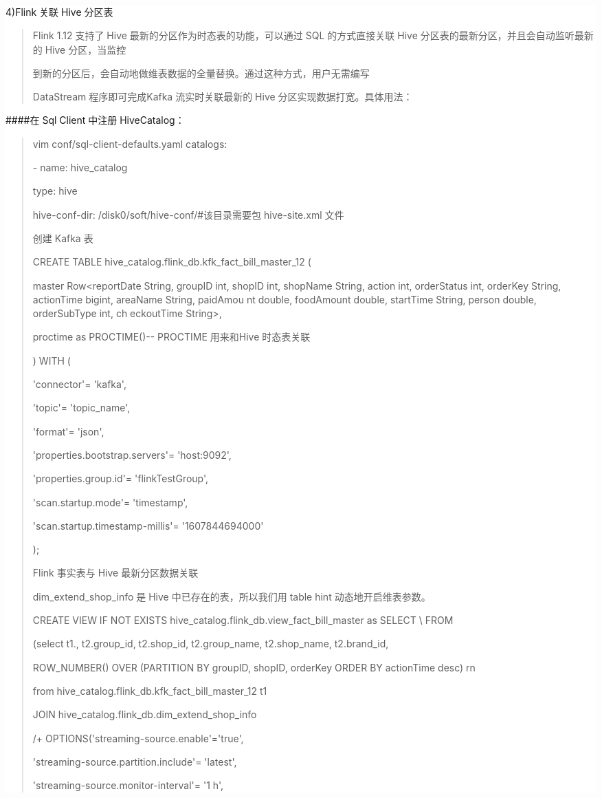 4)Flink 关联 Hive 分区表

> Flink 1.12 支持了 Hive 最新的分区作为时态表的功能，可以通过 SQL 的方式直接关联 Hive 分区表的最新分区，并且会自动监听最新的 Hive 分区，当监控
>
> 到新的分区后，会自动地做维表数据的全量替换。通过这种方式，用户无需编写
>
> DataStream 程序即可完成Kafka 流实时关联最新的 Hive 分区实现数据打宽。具体用法：

####在 Sql Client 中注册 HiveCatalog：

> vim conf/sql-client-defaults.yaml catalogs:
>
> \- name: hive_catalog
>
> type: hive
>
> hive-conf-dir: /disk0/soft/hive-conf/\#该目录需要包 hive-site.xml 文件
>
> 创建 Kafka 表
>
> CREATE TABLE hive_catalog.flink_db.kfk_fact_bill_master_12 (
>
> master Row\<reportDate String, groupID int, shopID int, shopName String, action int, orderStatus int, orderKey String, actionTime bigint, areaName String, paidAmou nt double, foodAmount double, startTime String, person double, orderSubType int, ch eckoutTime String\>,
>
> proctime as PROCTIME()\-- PROCTIME 用来和Hive 时态表关联
>
> ) WITH (
>
> \'connector\'= \'kafka\',
>
> \'topic\'= \'topic_name\',
>
> \'format\'= \'json\',
>
> \'properties.bootstrap.servers\'= \'host:9092\',
>
> \'properties.group.id\'= \'flinkTestGroup\',
>
> \'scan.startup.mode\'= \'timestamp\',
>
> \'scan.startup.timestamp-millis\'= \'1607844694000\'
>
> );
>
> Flink 事实表与 Hive 最新分区数据关联
>
> dim_extend_shop_info 是 Hive 中已存在的表，所以我们用 table hint 动态地开启维表参数。
>
> CREATE VIEW IF NOT EXISTS hive_catalog.flink_db.view_fact_bill_master as SELECT \ FROM
>
> (select t1.\, t2.group_id, t2.shop_id, t2.group_name, t2.shop_name, t2.brand_id,
>
> ROW_NUMBER() OVER (PARTITION BY groupID, shopID, orderKey ORDER BY actionTime desc) rn
>
> from hive_catalog.flink_db.kfk_fact_bill_master_12 t1
>
> JOIN hive_catalog.flink_db.dim_extend_shop_info
>
> /\+ OPTIONS(\'streaming-source.enable\'=\'true\',
>
> \'streaming-source.partition.include\'= \'latest\',
>
> \'streaming-source.monitor-interval\'= \'1 h\',